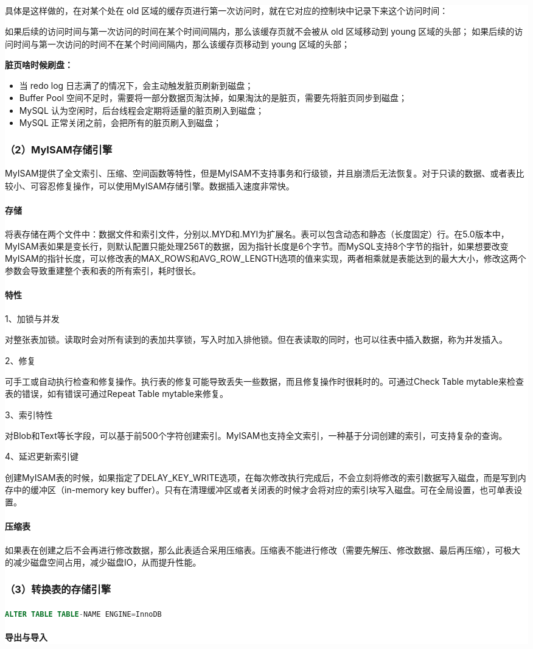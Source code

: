 具体是这样做的，在对某个处在 old 区域的缓存页进行第一次访问时，就在它对应的控制块中记录下来这个访问时间：

如果后续的访问时间与第一次访问的时间在某个时间间隔内，那么该缓存页就不会被从 old 区域移动到 young 区域的头部；
如果后续的访问时间与第一次访问的时间不在某个时间间隔内，那么该缓存页移动到 young 区域的头部；


**脏页啥时候刷盘：**
- 当 redo log 日志满了的情况下，会主动触发脏页刷新到磁盘；
- Buffer Pool 空间不足时，需要将一部分数据页淘汰掉，如果淘汰的是脏页，需要先将脏页同步到磁盘；
- MySQL 认为空闲时，后台线程会定期将适量的脏页刷入到磁盘；
- MySQL 正常关闭之前，会把所有的脏页刷入到磁盘；



### （2）MyISAM存储引擎

MyISAM提供了全文索引、压缩、空间函数等特性，但是MyISAM不支持事务和行级锁，并且崩溃后无法恢复。对于只读的数据、或者表比较小、可容忍修复操作，可以使用MyISAM存储引擎。数据插入速度非常快。

#### 存储

将表存储在两个文件中：数据文件和索引文件，分别以.MYD和.MYI为扩展名。表可以包含动态和静态（长度固定）行。在5.0版本中，MyISAM表如果是变长行，则默认配置只能处理256T的数据，因为指针长度是6个字节。而MySQL支持8个字节的指针，如果想要改变MyISAM的指针长度，可以修改表的MAX_ROWS和AVG_ROW_LENGTH选项的值来实现，两者相乘就是表能达到的最大大小，修改这两个参数会导致重建整个表和表的所有索引，耗时很长。                                                           

#### 特性

1、加锁与并发

对整张表加锁。读取时会对所有读到的表加共享锁，写入时加入排他锁。但在表读取的同时，也可以往表中插入数据，称为并发插入。

2、修复

可手工或自动执行检查和修复操作。执行表的修复可能导致丢失一些数据，而且修复操作时很耗时的。可通过Check Table mytable来检查表的错误，如有错误可通过Repeat Table mytable来修复。

3、索引特性

对Blob和Text等长字段，可以基于前500个字符创建索引。MyISAM也支持全文索引，一种基于分词创建的索引，可支持复杂的查询。

4、延迟更新索引键

创建MyISAM表的时候，如果指定了DELAY_KEY_WRITE选项，在每次修改执行完成后，不会立刻将修改的索引数据写入磁盘，而是写到内存中的缓冲区（in-memory key buffer）。只有在清理缓冲区或者关闭表的时候才会将对应的索引块写入磁盘。可在全局设置，也可单表设置。

#### 压缩表

如果表在创建之后不会再进行修改数据，那么此表适合采用压缩表。压缩表不能进行修改（需要先解压、修改数据、最后再压缩），可极大的减少磁盘空间占用，减少磁盘IO，从而提升性能。



### （3）转换表的存储引擎

```SQL
ALTER TABLE TABLE-NAME ENGINE=InnoDB
```



#### 导出与导入
